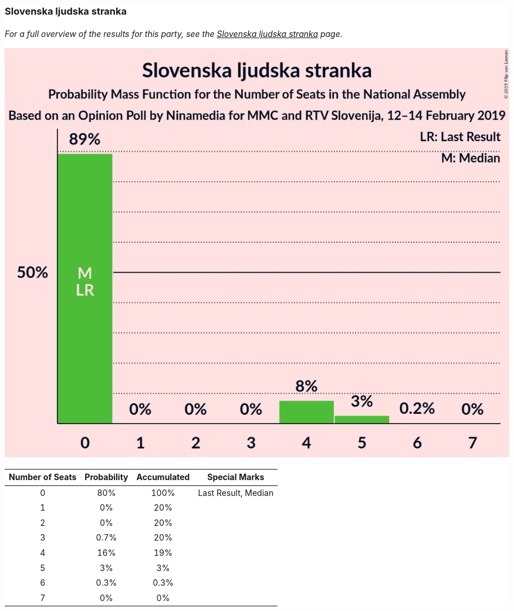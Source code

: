 ### Slovenska ljudska stranka

*For a full overview of the results for this party, see the [Slovenska ljudska stranka](party-slovenskaljudskastranka.html) page.*

![Graph with seats probability mass function not yet produced](2019-02-14-Ninamedia-seats-pmf-slovenskaljudskastranka.png "Seats Probability Mass Function")

| Number of Seats | Probability | Accumulated | Special Marks |
|:---------------:|:-----------:|:-----------:|:-------------:|
| 0 | 80% | 100% | Last Result, Median |
| 1 | 0% | 20% |  |
| 2 | 0% | 20% |  |
| 3 | 0.7% | 20% |  |
| 4 | 16% | 19% |  |
| 5 | 3% | 3% |  |
| 6 | 0.3% | 0.3% |  |
| 7 | 0% | 0% |  |
